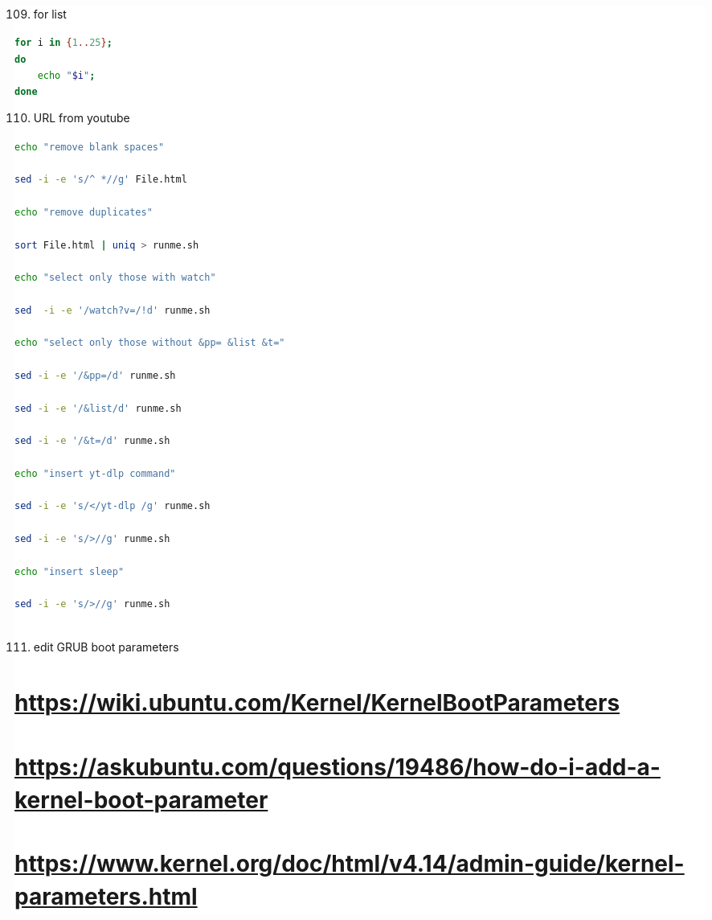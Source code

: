 109. for list
```bash
for i in {1..25};
do
	echo "$i";
done
```

110. URL from youtube

```bash
echo "remove blank spaces"

sed -i -e 's/^ *//g' File.html

echo "remove duplicates"

sort File.html | uniq > runme.sh

echo "select only those with watch"

sed  -i -e '/watch?v=/!d' runme.sh

echo "select only those without &pp= &list &t="

sed -i -e '/&pp=/d' runme.sh

sed -i -e '/&list/d' runme.sh

sed -i -e '/&t=/d' runme.sh

echo "insert yt-dlp command"

sed -i -e 's/</yt-dlp /g' runme.sh

sed -i -e 's/>//g' runme.sh

echo "insert sleep"

sed -i -e 's/>//g' runme.sh



```

111. edit GRUB boot parameters

# https://wiki.ubuntu.com/Kernel/KernelBootParameters
# https://askubuntu.com/questions/19486/how-do-i-add-a-kernel-boot-parameter
# https://www.kernel.org/doc/html/v4.14/admin-guide/kernel-parameters.html
